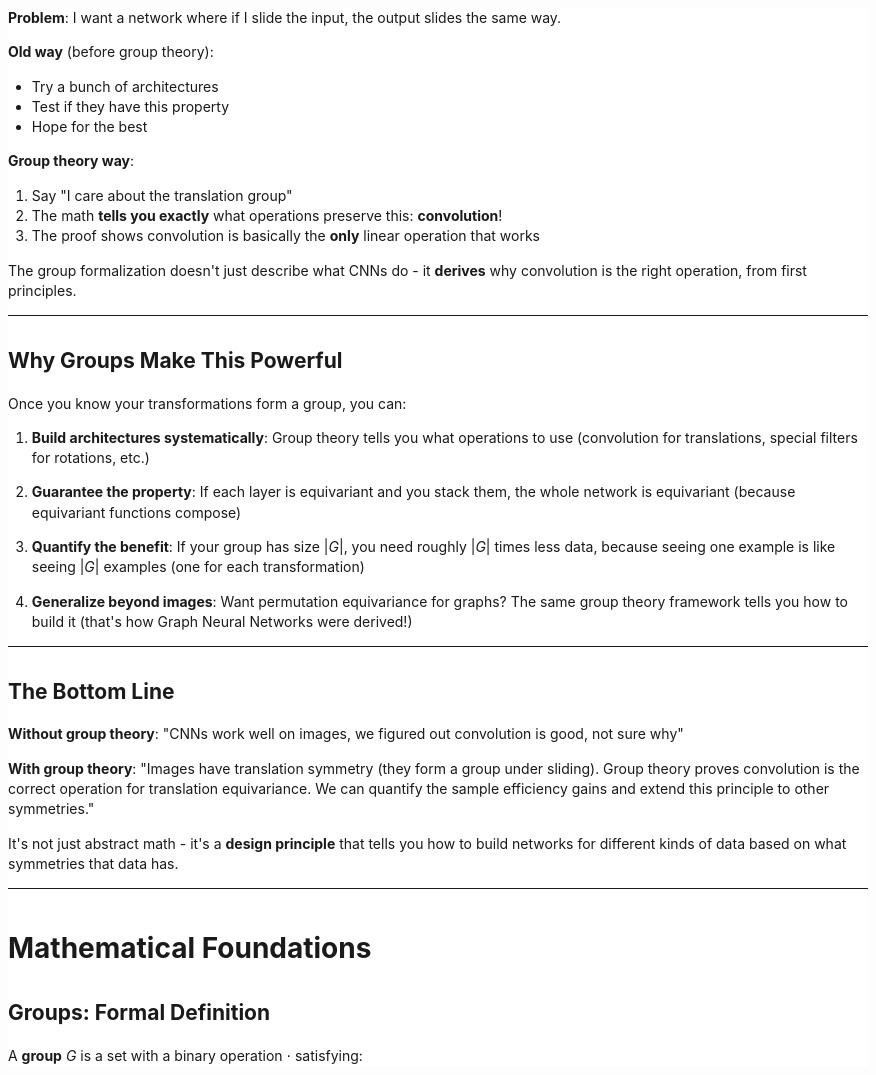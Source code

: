 **Problem**: I want a network where if I slide the input, the output slides the same way.

**Old way** (before group theory): 
- Try a bunch of architectures
- Test if they have this property
- Hope for the best

**Group theory way**:
1. Say "I care about the translation group"
2. The math **tells you exactly** what operations preserve this: **convolution**!
3. The proof shows convolution is basically the **only** linear operation that works

The group formalization doesn't just describe what CNNs do - it **derives** why convolution is the right operation, from first principles.

---

## Why Groups Make This Powerful

Once you know your transformations form a group, you can:

1. **Build architectures systematically**: Group theory tells you what operations to use (convolution for translations, special filters for rotations, etc.)

2. **Guarantee the property**: If each layer is equivariant and you stack them, the whole network is equivariant (because equivariant functions compose)

3. **Quantify the benefit**: If your group has size $|G|$, you need roughly $|G|$ times less data, because seeing one example is like seeing $|G|$ examples (one for each transformation)

4. **Generalize beyond images**: Want permutation equivariance for graphs? The same group theory framework tells you how to build it (that's how Graph Neural Networks were derived!)

---

## The Bottom Line

**Without group theory**: "CNNs work well on images, we figured out convolution is good, not sure why"

**With group theory**: "Images have translation symmetry (they form a group under sliding). Group theory proves convolution is the correct operation for translation equivariance. We can quantify the sample efficiency gains and extend this principle to other symmetries."

It's not just abstract math - it's a **design principle** that tells you how to build networks for different kinds of data based on what symmetries that data has.

---

# Mathematical Foundations

## Groups: Formal Definition

A **group** $G$ is a set with a binary operation $\cdot$ satisfying:
